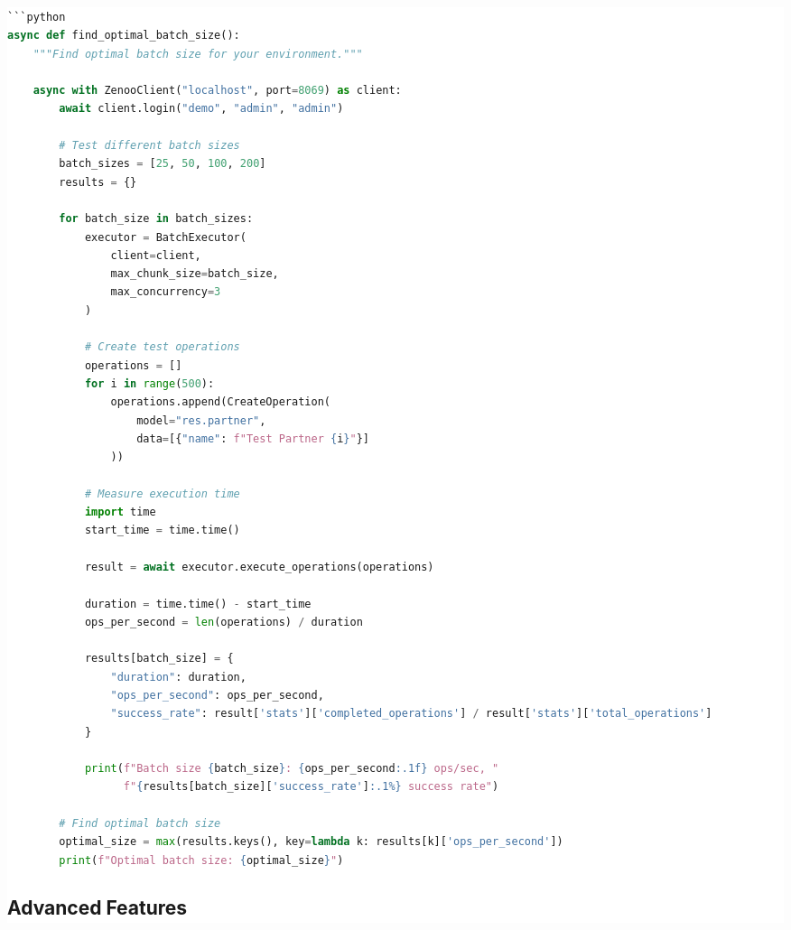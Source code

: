 ```python
```python
async def find_optimal_batch_size():
    """Find optimal batch size for your environment."""

    async with ZenooClient("localhost", port=8069) as client:
        await client.login("demo", "admin", "admin")

        # Test different batch sizes
        batch_sizes = [25, 50, 100, 200]
        results = {}

        for batch_size in batch_sizes:
            executor = BatchExecutor(
                client=client,
                max_chunk_size=batch_size,
                max_concurrency=3
            )

            # Create test operations
            operations = []
            for i in range(500):
                operations.append(CreateOperation(
                    model="res.partner",
                    data=[{"name": f"Test Partner {i}"}]
                ))

            # Measure execution time
            import time
            start_time = time.time()

            result = await executor.execute_operations(operations)

            duration = time.time() - start_time
            ops_per_second = len(operations) / duration

            results[batch_size] = {
                "duration": duration,
                "ops_per_second": ops_per_second,
                "success_rate": result['stats']['completed_operations'] / result['stats']['total_operations']
            }

            print(f"Batch size {batch_size}: {ops_per_second:.1f} ops/sec, "
                  f"{results[batch_size]['success_rate']:.1%} success rate")

        # Find optimal batch size
        optimal_size = max(results.keys(), key=lambda k: results[k]['ops_per_second'])
        print(f"Optimal batch size: {optimal_size}")
```

## Advanced Features
